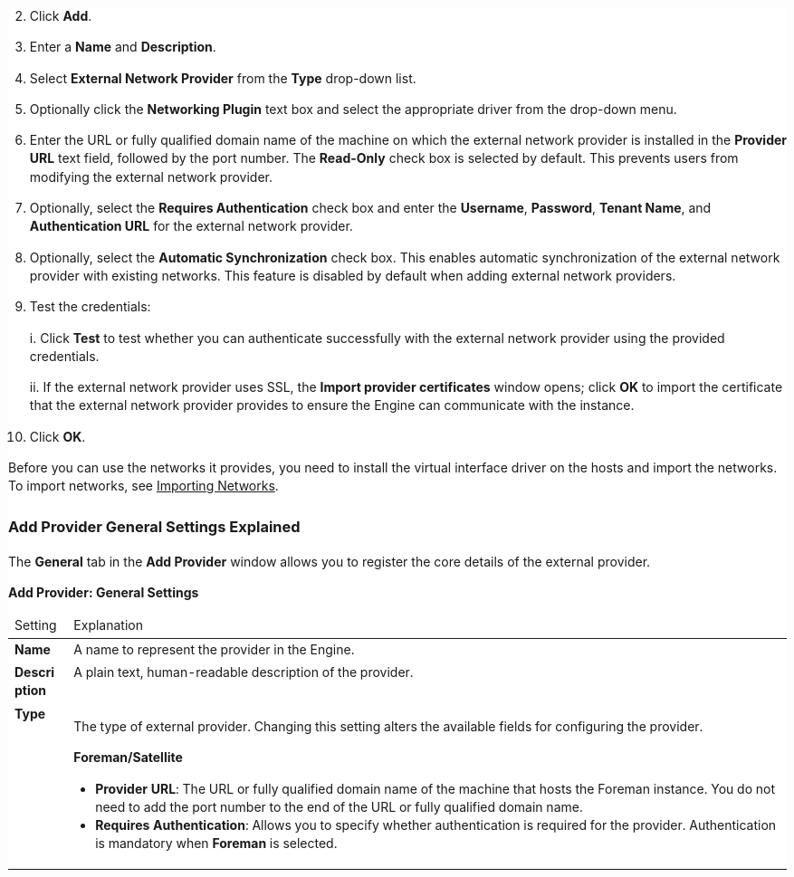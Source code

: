 2. Click **Add**.

3. Enter a **Name** and **Description**.

4. Select **External Network Provider** from the **Type** drop-down list.

5. Optionally click the **Networking Plugin** text box and select the appropriate driver from the drop-down menu.

6. Enter the URL or fully qualified domain name of the machine on which the external network provider is installed in the **Provider URL** text field, followed by the port number. The **Read-Only** check box is selected by default. This prevents users from modifying the external network provider.

7. Optionally, select the **Requires Authentication** check box and enter the **Username**, **Password**, **Tenant Name**, and **Authentication URL** for the external network provider.

8. Optionally, select the **Automatic Synchronization** check box. This enables automatic synchronization of the external network provider with existing networks. This feature is disabled by default when adding external network providers.

9. Test the credentials:

    i. Click **Test** to test whether you can authenticate successfully with the external network provider using the provided credentials.

    ii. If the external network provider uses SSL, the **Import provider certificates** window opens; click **OK** to import the certificate that the external network provider provides to ensure the Engine can communicate with the instance.

10. Click **OK**.

Before you can use the networks it provides, you need to install the virtual interface driver on the hosts and import the networks. To import networks, see [Importing Networks](Importing_Networks).

### Add Provider General Settings Explained

The **General** tab in the **Add Provider** window allows you to register the core details of the external provider.

**Add Provider: General Settings**

<table>
 <thead>
  <tr>
   <td>Setting</td>
   <td>Explanation</td>
  </tr>
 </thead>
 <tbody>
  <tr>
   <td><b>Name</b></td>
   <td>A name to represent the provider in the Engine.</td>
  </tr>
  <tr>
   <td><b>Description</b></td>
   <td>A plain text, human-readable description of the provider.</td>
  </tr>
  <tr>
   <td><b>Type</b></td>
   <td>
    <p>The type of external provider. Changing this setting alters the available fields for configuring the provider.</p>
    <p><b>Foreman/Satellite</b></p>
    <ul>
     <li><b>Provider URL</b>: The URL or fully qualified domain name of the machine that hosts the Foreman instance. You do not need to add the port number to the end of the URL or fully qualified domain name.</li>
     <li><b>Requires Authentication</b>: Allows you to specify whether authentication is required for the provider. Authentication is mandatory when <b>Foreman</b> is selected.</li>